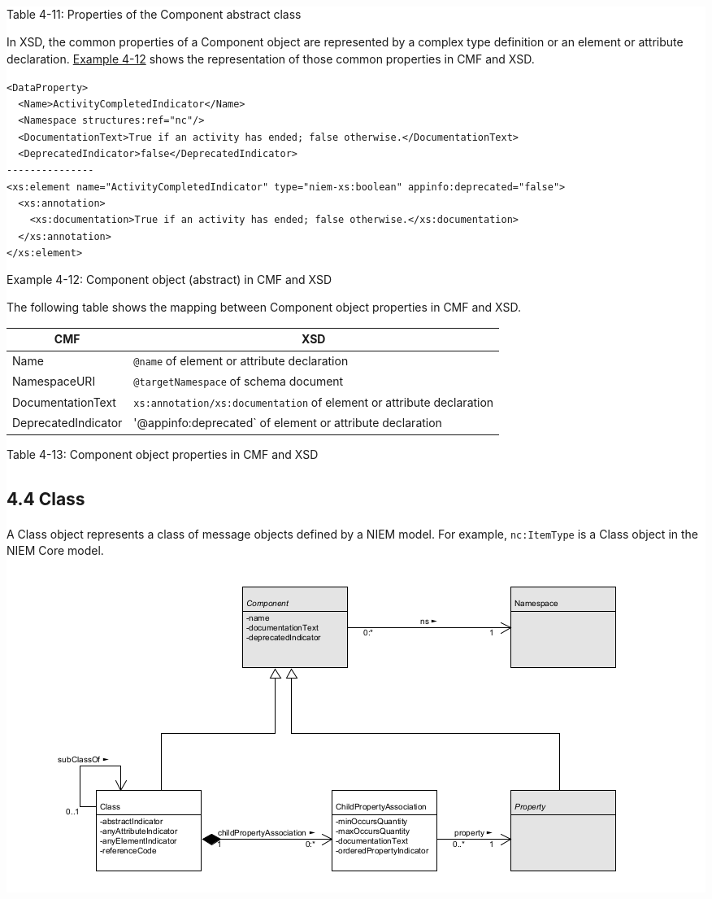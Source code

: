 <figcaption><a name="tab4-11">Table 4-11: Properties of the Component abstract class</a></figcaption>

In XSD, the common properties of a Component object are represented by a complex type definition or an element or attribute declaration. [Example 4-12](#ex4-12) shows the representation of those common properties in CMF and XSD.

```
<DataProperty>
  <Name>ActivityCompletedIndicator</Name>
  <Namespace structures:ref="nc"/>
  <DocumentationText>True if an activity has ended; false otherwise.</DocumentationText>
  <DeprecatedIndicator>false</DeprecatedIndicator>
---------------
<xs:element name="ActivityCompletedIndicator" type="niem-xs:boolean" appinfo:deprecated="false">
  <xs:annotation>
    <xs:documentation>True if an activity has ended; false otherwise.</xs:documentation>
  </xs:annotation>
</xs:element>
```

<figcaption><a name="ex4-12">Example 4-12: Component object (abstract) in CMF and XSD</a></figcaption>

The following table shows the mapping between Component object properties in CMF and XSD.

| CMF                 | XSD                                                                  |
| ------------------- | -------------------------------------------------------------------- |
| Name                | `@name` of element or attribute declaration                          |
| NamespaceURI        | `@targetNamespace` of schema document                                |
| DocumentationText   | `xs:annotation/xs:documentation` of element or attribute declaration |
| DeprecatedIndicator | '@appinfo:deprecated` of element or attribute declaration            |

<figcaption><a name="tab4-13">Table 4-13: Component object properties in CMF and XSD</a></figcaption>

## 4.4 Class

A Class object represents a class of message objects defined by a NIEM model. For example, `nc:ItemType` is a Class object in the NIEM Core model.

<figure class="image">
  <a name="fig4-6"/></a>
  <img src="images/class.png" style="zoom:100%"/>